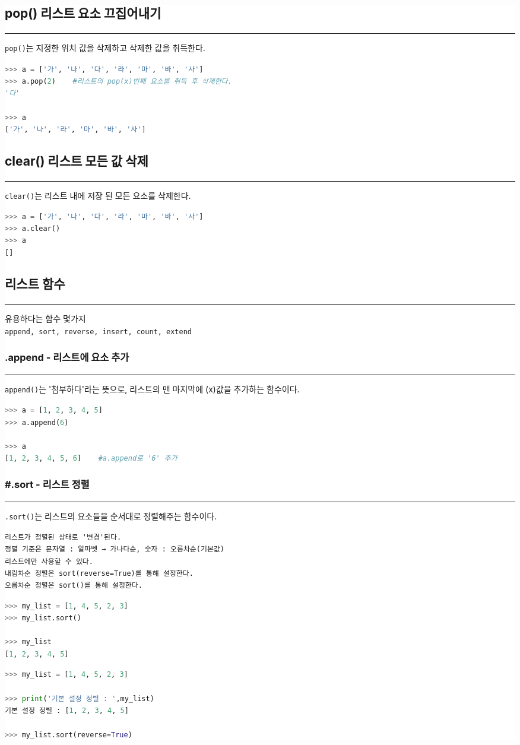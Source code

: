## pop() 리스트 요소 끄집어내기
---
`pop()`는 지정한 위치 값을 삭제하고 삭제한 값을 취득한다. <br>
```python
>>> a = ['가', '나', '다', '라', '마', '바', '사']
>>> a.pop(2)    #리스트의 pop(x)번째 요소를 취득 후 삭제한다.
'다'

>>> a
['가', '나', '라', '마', '바', '사']
```

## clear() 리스트 모든 값 삭제
---
`clear()`는 리스트 내에 저장 된 모든 요소를 삭제한다. <br>
```python
>>> a = ['가', '나', '다', '라', '마', '바', '사']
>>> a.clear()
>>> a
[]
```

## 리스트 함수
---
유용하다는 함수 몇가지 <br>
`append, sort, reverse, insert, count, extend`

### .append - 리스트에 요소 추가
---
`append()`는 '첨부하다'라는 뜻으로, 리스트의 맨 마지막에 (x)값을 추가하는 함수이다. <br>
```python
>>> a = [1, 2, 3, 4, 5]
>>> a.append(6)

>>> a
[1, 2, 3, 4, 5, 6]    #a.append로 '6' 추가
```

### #.sort - 리스트 정렬
---
`.sort()`는 리스트의 요소들을 순서대로 정렬해주는 함수이다. <br>
```
리스트가 정렬된 상태로 '변경'된다.
정렬 기준은 문자열 : 알파벳 → 가나다순, 숫자 : 오름차순(기본값)
리스트에만 사용할 수 있다.
내림차순 정렬은 sort(reverse=True)를 통해 설정한다.
오름차순 정렬은 sort()를 통해 설정한다.
```
```python
>>> my_list = [1, 4, 5, 2, 3]
>>> my_list.sort()

>>> my_list
[1, 2, 3, 4, 5]
```
```python
>>> my_list = [1, 4, 5, 2, 3]

>>> print('기본 설정 정렬 : ',my_list)
기본 설정 정렬 : [1, 2, 3, 4, 5]

>>> my_list.sort(reverse=True)
```
